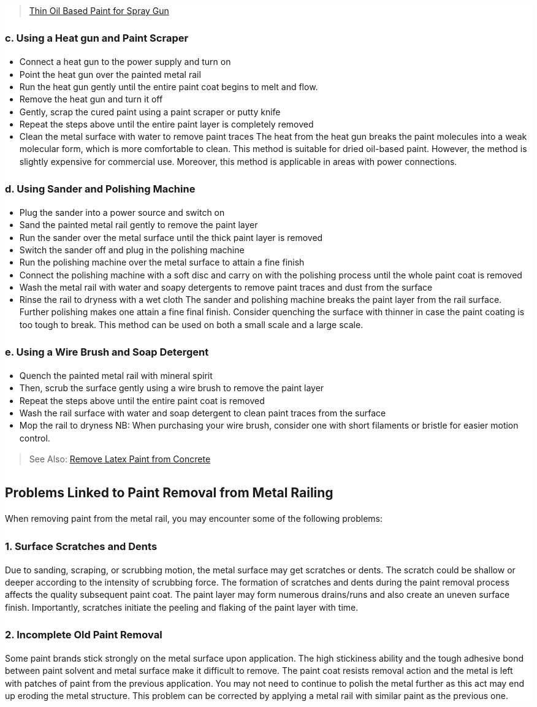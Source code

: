 > [Thin Oil Based Paint for Spray Gun](https://pestpolicy.com/how-to-thin-oil-based-paint-for-spray-gun/)
### c. Using a Heat gun and Paint Scraper
- Connect a heat gun to the power supply and turn on
- Point the heat gun over the painted metal rail
- Run the heat gun gently until the entire paint coat begins to melt and flow.
- Remove the heat gun and turn it off
- Gently, scrap the cured paint using a paint scraper or putty knife
- Repeat the steps above until the entire paint layer is completely removed
- Clean the metal surface with water to remove paint traces
The heat from the heat gun breaks the paint molecules into a weak molecular form, which is more comfortable to clean.
This method is suitable for dried oil-based paint. However, the method is slightly expensive for commercial use.
Moreover, this method is applicable in areas with power connections.
### d. Using Sander and Polishing Machine
- Plug the sander into a power source and switch on
- Sand the painted metal rail gently to remove the paint layer
- Run the sander over the metal surface until the thick paint layer is removed
- Switch the sander off and plug in the polishing machine
- Run the polishing machine over the metal surface to attain a fine finish
- Connect the polishing machine with a soft disc and carry on with the polishing process until the whole paint coat is removed
- Wash the metal rail with water and soapy detergents to remove paint traces and dust from the surface
- Rinse the rail to dryness with a wet cloth
The sander and polishing machine breaks the paint layer from the rail surface. Further polishing makes one attain a fine final finish.
Consider quenching the surface with thinner in case the paint coating is too tough to break. This method can be used on both a small scale and a large scale.
### e. Using a Wire Brush and Soap Detergent
- Quench the painted metal rail with mineral spirit
- Then, scrub the surface gently using a wire brush to remove the paint layer
- Repeat the steps above until the entire paint coat is removed
- Wash the rail surface with water and soap detergent to clean paint traces from the surface
- Mop the rail to dryness
NB: When purchasing your wire brush, consider one with short filaments or bristle for easier motion control.
> See Also:
> [Remove Latex Paint from Concrete](https://pestpolicy.com/how-to-remove-latex-paint-from-concrete/)
## Problems Linked to Paint Removal from Metal Railing
When removing paint from the metal rail, you may encounter some of the following problems:
### 1. Surface Scratches and Dents
Due to sanding, scraping, or scrubbing motion, the metal surface may get scratches or dents.
The scratch could be shallow or deeper according to the intensity of scrubbing force.
The formation of scratches and dents during the paint removal process affects the quality subsequent paint coat.
The paint layer may form numerous drains/runs and also create an uneven surface finish. Importantly, scratches initiate the peeling and flaking of the paint layer with time.
### 2. Incomplete Old Paint Removal
Some paint brands stick strongly on the metal surface upon application.
The high stickiness ability and the tough adhesive bond between paint solvent and metal surface make it difficult to remove.
The paint coat resists removal action and the metal is left with patches of paint from the previous application.
You may not need to continue to polish the metal further as this act may end up eroding the metal structure.
This problem can be corrected by applying a metal rail with similar paint as the previous one.